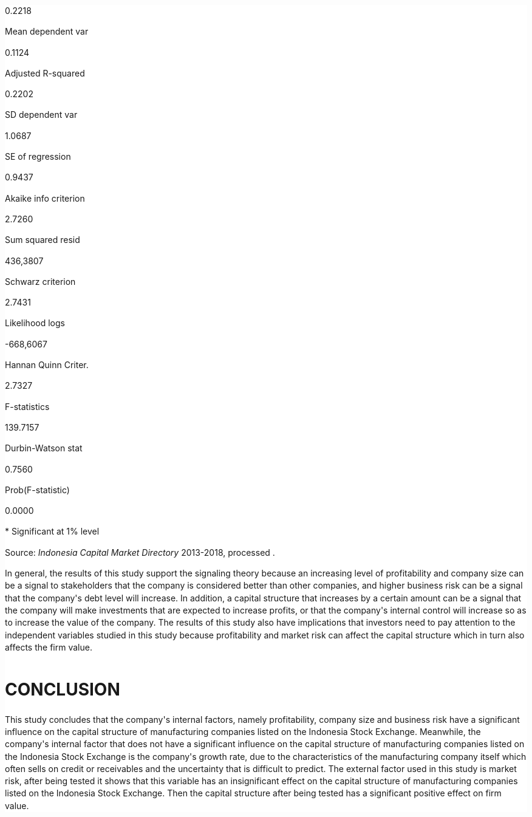 <p><span class="font6">0.2218</span></p></td><td style="vertical-align:bottom;">
<p><span class="font6">Mean dependent var</span></p></td><td style="vertical-align:bottom;">
<p><span class="font6">0.1124</span></p></td></tr>
<tr><td style="vertical-align:top;">
<p><span class="font6">Adjusted R-squared</span></p></td><td style="vertical-align:top;">
<p><span class="font6">0.2202</span></p></td><td style="vertical-align:top;">
<p><span class="font6">SD dependent var</span></p></td><td style="vertical-align:top;">
<p><span class="font6">1.0687</span></p></td></tr>
<tr><td style="vertical-align:top;">
<p><span class="font6">SE of regression</span></p></td><td style="vertical-align:top;">
<p><span class="font6">0.9437</span></p></td><td style="vertical-align:top;">
<p><span class="font6">Akaike info criterion</span></p></td><td style="vertical-align:top;">
<p><span class="font6">2.7260</span></p></td></tr>
<tr><td style="vertical-align:bottom;">
<p><span class="font6">Sum squared resid</span></p></td><td style="vertical-align:bottom;">
<p><span class="font6">436,3807</span></p></td><td style="vertical-align:bottom;">
<p><span class="font6">Schwarz criterion</span></p></td><td style="vertical-align:bottom;">
<p><span class="font6">2.7431</span></p></td></tr>
<tr><td style="vertical-align:bottom;">
<p><span class="font6">Likelihood logs</span></p></td><td style="vertical-align:bottom;">
<p><span class="font6">-668,6067</span></p></td><td style="vertical-align:bottom;">
<p><span class="font6">Hannan Quinn Criter.</span></p></td><td style="vertical-align:bottom;">
<p><span class="font6">2.7327</span></p></td></tr>
<tr><td style="vertical-align:top;">
<p><span class="font6">F-statistics</span></p></td><td style="vertical-align:top;">
<p><span class="font6">139.7157</span></p></td><td style="vertical-align:top;">
<p><span class="font6">Durbin-Watson stat</span></p></td><td style="vertical-align:top;">
<p><span class="font6">0.7560</span></p></td></tr>
<tr><td style="vertical-align:bottom;">
<p><span class="font6">Prob(F-statistic)</span></p></td><td style="vertical-align:bottom;">
<p><span class="font6">0.0000</span></p></td><td style="vertical-align:top;"></td><td style="vertical-align:top;"></td></tr>
</table>
<p><span class="font6">* Significant at 1% level</span></p>
<p><span class="font6">Source: </span><span class="font6" style="font-style:italic;">Indonesia Capital Market Directory</span><span class="font6"> 2013-2018, processed .</span></p>
<p><span class="font8">In general, the results of this study support the signaling theory because an increasing level of profitability and company size can be a signal to stakeholders that the company is considered better than other companies, and higher business risk can be a signal that the company's debt level will increase. In addition, a capital structure that increases by a certain amount can be a signal that the company will make investments that are expected to increase profits, or that the company's internal control will increase so as to increase the value of the company. The results of this study also have implications that investors need to pay attention to the independent variables studied in this study because profitability and market risk can affect the capital structure which in turn also affects the firm value.</span></p>
<h1><a name="bookmark10"></a><span class="font8" style="font-weight:bold;"><a name="bookmark11"></a>CONCLUSION</span></h1>
<p><span class="font8">This study concludes that the company's internal factors, namely profitability, company size and business risk have a significant influence on the capital structure of manufacturing companies listed on the Indonesia Stock Exchange. Meanwhile, the company's internal factor that does not have a significant influence on the capital structure of manufacturing companies listed on the Indonesia Stock Exchange is the company's growth rate, due to the characteristics of the manufacturing company itself which often sells on credit or receivables and the uncertainty that is difficult to predict. The external factor used in this study is market risk, after being tested it shows that this variable has an insignificant effect on the capital structure of manufacturing companies listed on the Indonesia Stock Exchange. Then the capital structure after being tested has a significant positive effect on firm value.</span></p>
